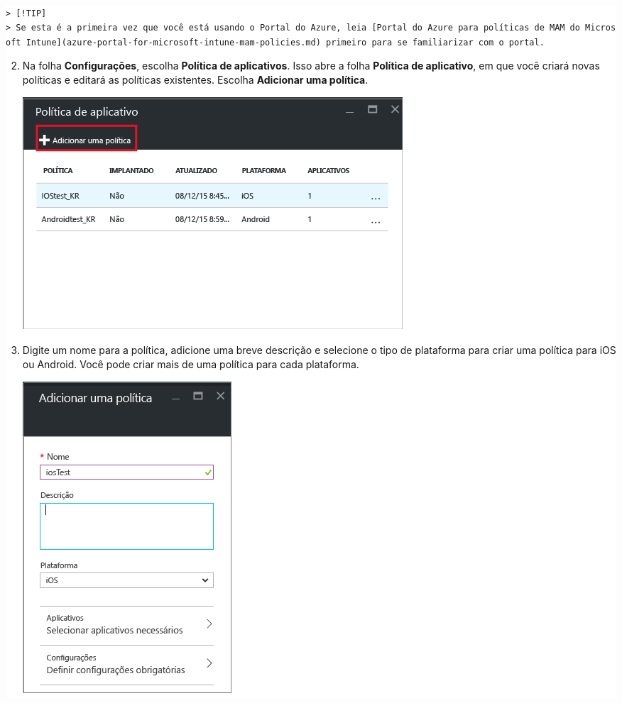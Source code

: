     > [!TIP]
    > Se esta é a primeira vez que você está usando o Portal do Azure, leia [Portal do Azure para políticas de MAM do Microsoft Intune](azure-portal-for-microsoft-intune-mam-policies.md) primeiro para se familiarizar com o portal.

2.  Na folha **Configurações**, escolha **Política de aplicativos**.  Isso abre a folha **Política de aplicativo**, em que você criará novas políticas e editará as políticas existentes. Escolha **Adicionar uma política**.

    ![Captura de tela da folha Política de aplicativos com a opção de menu Adicionar uma política realçada ](../media/AppManagement/AzurePortal_MAM_AddPolicy.png)

3.  Digite um nome para a política, adicione uma breve descrição e selecione o tipo de plataforma para criar uma política para iOS ou Android.  Você pode criar mais de uma política para cada plataforma.

    ![Captura de tela da folha Adicionar uma política](../media/AppManagement/AzurePortal_MAM_AddPolicy_only.png)
